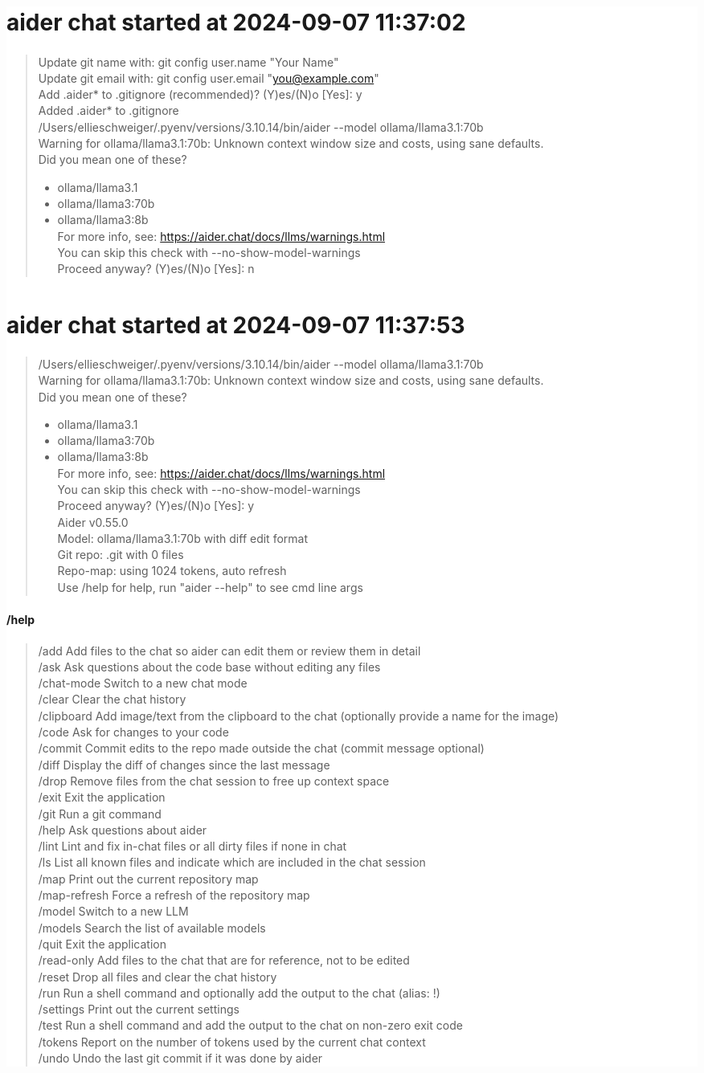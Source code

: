 
# aider chat started at 2024-09-07 11:37:02

> Update git name with: git config user.name "Your Name"  
> Update git email with: git config user.email "you@example.com"  
> Add .aider* to .gitignore (recommended)? (Y)es/(N)o [Yes]: y  
> Added .aider* to .gitignore  
> /Users/ellieschweiger/.pyenv/versions/3.10.14/bin/aider --model ollama/llama3.1:70b  
> Warning for ollama/llama3.1:70b: Unknown context window size and costs, using sane defaults.  
> Did you mean one of these?  
> - ollama/llama3.1  
> - ollama/llama3:70b  
> - ollama/llama3:8b  
> For more info, see: https://aider.chat/docs/llms/warnings.html  
> You can skip this check with --no-show-model-warnings  
> Proceed anyway? (Y)es/(N)o [Yes]: n  

# aider chat started at 2024-09-07 11:37:53

> /Users/ellieschweiger/.pyenv/versions/3.10.14/bin/aider --model ollama/llama3.1:70b  
> Warning for ollama/llama3.1:70b: Unknown context window size and costs, using sane defaults.  
> Did you mean one of these?  
> - ollama/llama3.1  
> - ollama/llama3:70b  
> - ollama/llama3:8b  
> For more info, see: https://aider.chat/docs/llms/warnings.html  
> You can skip this check with --no-show-model-warnings  
> Proceed anyway? (Y)es/(N)o [Yes]: y  
> Aider v0.55.0  
> Model: ollama/llama3.1:70b with diff edit format  
> Git repo: .git with 0 files  
> Repo-map: using 1024 tokens, auto refresh  
> Use /help <question> for help, run "aider --help" to see cmd line args  

#### /help  
> /add         Add files to the chat so aider can edit them or review them in detail  
> /ask         Ask questions about the code base without editing any files  
> /chat-mode   Switch to a new chat mode  
> /clear       Clear the chat history  
> /clipboard   Add image/text from the clipboard to the chat (optionally provide a name for the image)  
> /code        Ask for changes to your code  
> /commit      Commit edits to the repo made outside the chat (commit message optional)  
> /diff        Display the diff of changes since the last message  
> /drop        Remove files from the chat session to free up context space  
> /exit        Exit the application  
> /git         Run a git command  
> /help        Ask questions about aider  
> /lint        Lint and fix in-chat files or all dirty files if none in chat  
> /ls          List all known files and indicate which are included in the chat session  
> /map         Print out the current repository map  
> /map-refresh Force a refresh of the repository map  
> /model       Switch to a new LLM  
> /models      Search the list of available models  
> /quit        Exit the application  
> /read-only   Add files to the chat that are for reference, not to be edited  
> /reset       Drop all files and clear the chat history  
> /run         Run a shell command and optionally add the output to the chat (alias: !)  
> /settings    Print out the current settings  
> /test        Run a shell command and add the output to the chat on non-zero exit code  
> /tokens      Report on the number of tokens used by the current chat context  
> /undo        Undo the last git commit if it was done by aider  
